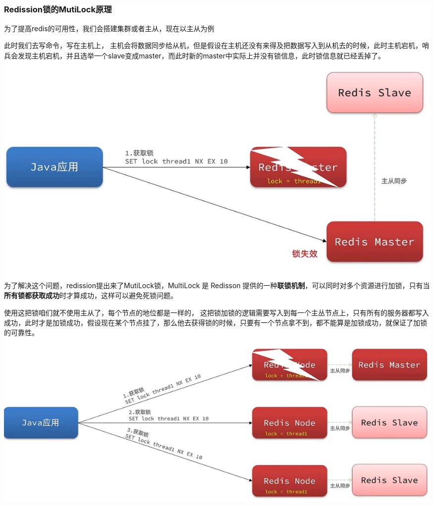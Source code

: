 

### Redission锁的MutiLock原理

为了提高redis的可用性，我们会搭建集群或者主从，现在以主从为例

此时我们去写命令，写在主机上， 主机会将数据同步给从机，但是假设在主机还没有来得及把数据写入到从机去的时候，此时主机宕机，哨兵会发现主机宕机，并且选举一个slave变成master，而此时新的master中实际上并没有锁信息，此时锁信息就已经丢掉了。

![image-20250905154844264](./assets/image-20250905154844264.png)

为了解决这个问题，redission提出来了MutiLock锁，MultiLock 是 Redisson 提供的一种**联锁机制**，可以同时对多个资源进行加锁，只有当**所有锁都获取成功**时才算成功，这样可以避免死锁问题。

使用这把锁咱们就不使用主从了，每个节点的地位都是一样的， 这把锁加锁的逻辑需要写入到每一个主丛节点上，只有所有的服务器都写入成功，此时才是加锁成功，假设现在某个节点挂了，那么他去获得锁的时候，只要有一个节点拿不到，都不能算是加锁成功，就保证了加锁的可靠性。

![image-20250905154904881](./assets/image-20250905154904881.png)

